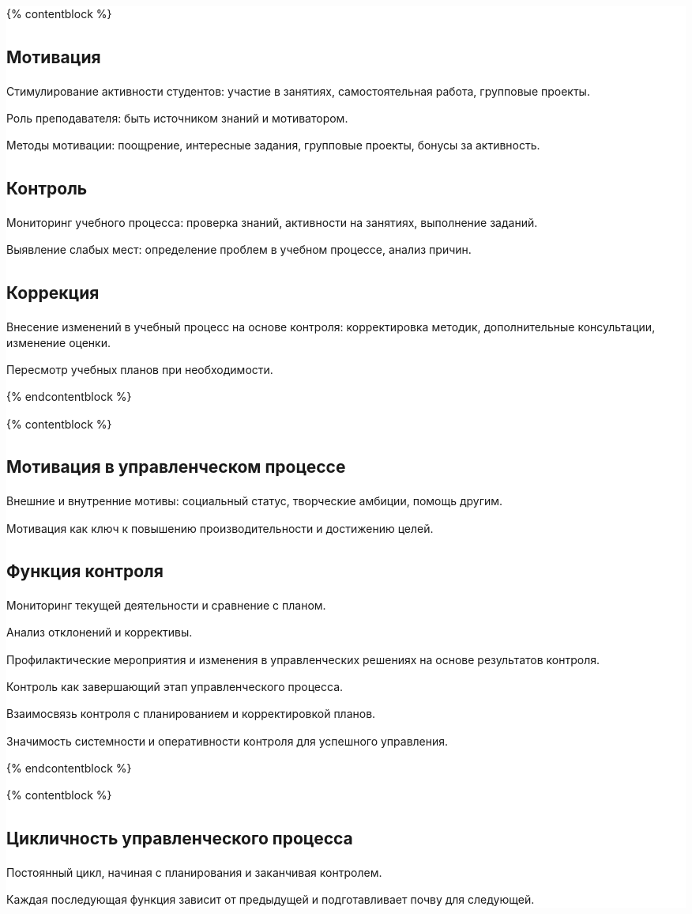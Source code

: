 {% contentblock %}

## Мотивация

Стимулирование активности студентов: участие в занятиях, самостоятельная работа, групповые проекты.

Роль преподавателя: быть источником знаний и мотиватором.

Методы мотивации: поощрение, интересные задания, групповые проекты, бонусы за активность.

## Контроль

Мониторинг учебного процесса: проверка знаний, активности на занятиях, выполнение заданий.

Выявление слабых мест: определение проблем в учебном процессе, анализ причин.

## Коррекция

Внесение изменений в учебный процесс на основе контроля: корректировка методик, дополнительные консультации, изменение оценки.

Пересмотр учебных планов при необходимости.

{% endcontentblock %}

{% contentblock %}

## Мотивация в управленческом процессе

Внешние и внутренние мотивы: социальный статус, творческие амбиции, помощь другим.

Мотивация как ключ к повышению производительности и достижению целей.

## Функция контроля

Мониторинг текущей деятельности и сравнение с планом.

Анализ отклонений и коррективы.

Профилактические мероприятия и изменения в управленческих решениях на основе результатов контроля.

Контроль как завершающий этап управленческого процесса.

Взаимосвязь контроля с планированием и корректировкой планов.

Значимость системности и оперативности контроля для успешного управления.

{% endcontentblock %}

{% contentblock %}

## Цикличность управленческого процесса

Постоянный цикл, начиная с планирования и заканчивая контролем.

Каждая последующая функция зависит от предыдущей и подготавливает почву для следующей.
